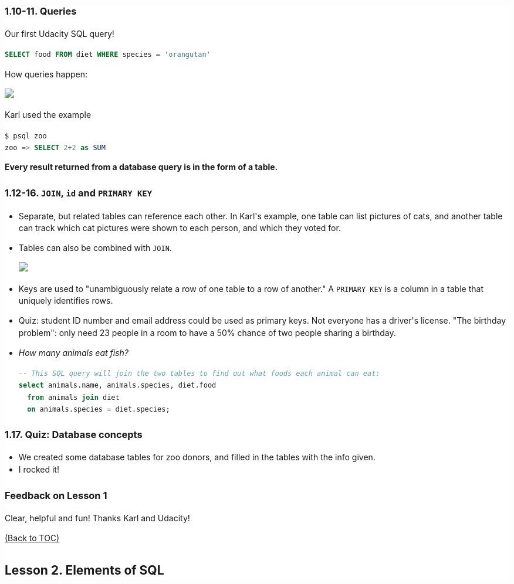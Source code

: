 ### 1.10-11. Queries

Our first Udacity SQL query!

```sql
SELECT food FROM diet WHERE species = 'orangutan'
```

How queries happen:

<img src="img/fsnd03_01_11.png">

Karl used the example

```sql
$ psql zoo
zoo => SELECT 2+2 as SUM
```

**Every result returned from a database query is in the form of a table.**

### 1.12-16. `JOIN`, `id` and `PRIMARY KEY`

- Separate, but related tables can reference each other. In Karl's example, one table can list pictures of cats, and another table can track which cat pictures were shown to each person, and which they voted for.
- Tables can also be combined with `JOIN`.

  <img src="img/fsnd03_01_13.png">

- Keys are used to "unambiguously relate a row of one table to a row of another." A `PRIMARY KEY` is a column in a table that uniquely identifies rows.
- Quiz: student ID number and email address could be used as primary keys. Not everyone has a driver's license. "The birthday problem": only need 23 people in a room to have a 50% chance of two people sharing a birthday.
- *How many animals eat fish?*

  ```sql
  -- This SQL query will join the two tables to find out what foods each animal can eat:
  select animals.name, animals.species, diet.food
    from animals join diet
    on animals.species = diet.species;
  ```

### 1.17. Quiz: Database concepts

- We created some database tables for zoo donors, and filled in the tables with the info given.
- I rocked it!

### Feedback on Lesson 1

Clear, helpful and fun! Thanks Karl and Udacity!

[(Back to TOC)](#table-of-contents)

## Lesson 2. Elements of SQL
